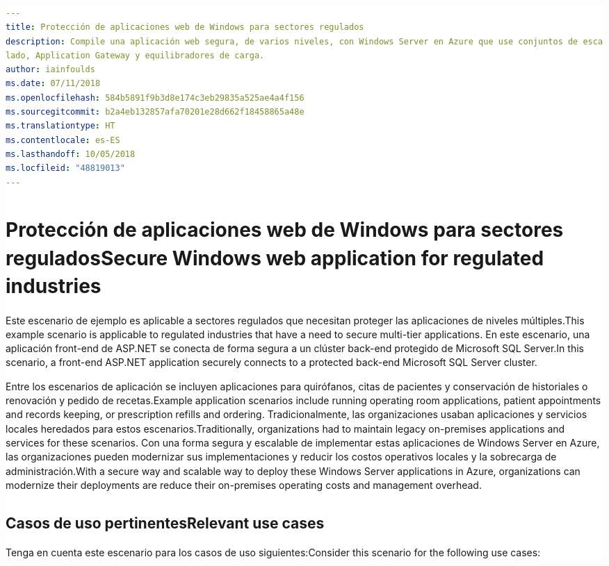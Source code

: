 ```yaml
---
title: Protección de aplicaciones web de Windows para sectores regulados
description: Compile una aplicación web segura, de varios niveles, con Windows Server en Azure que use conjuntos de escalado, Application Gateway y equilibradores de carga.
author: iainfoulds
ms.date: 07/11/2018
ms.openlocfilehash: 584b5891f9b3d8e174c3eb29835a525ae4a4f156
ms.sourcegitcommit: b2a4eb132857afa70201e28d662f18458865a48e
ms.translationtype: HT
ms.contentlocale: es-ES
ms.lasthandoff: 10/05/2018
ms.locfileid: "48819013"
---
```

# <a name="secure-windows-web-application-for-regulated-industries"></a><span data-ttu-id="c87d8-103">Protección de aplicaciones web de Windows para sectores regulados</span><span class="sxs-lookup"><span data-stu-id="c87d8-103">Secure Windows web application for regulated industries</span></span>

<span data-ttu-id="c87d8-104">Este escenario de ejemplo es aplicable a sectores regulados que necesitan proteger las aplicaciones de niveles múltiples.</span><span class="sxs-lookup"><span data-stu-id="c87d8-104">This example scenario is applicable to regulated industries that have a need to secure multi-tier applications.</span></span> <span data-ttu-id="c87d8-105">En este escenario, una aplicación front-end de ASP.NET se conecta de forma segura a un clúster back-end protegido de Microsoft SQL Server.</span><span class="sxs-lookup"><span data-stu-id="c87d8-105">In this scenario, a front-end ASP.NET application securely connects to a protected back-end Microsoft SQL Server cluster.</span></span>

<span data-ttu-id="c87d8-106">Entre los escenarios de aplicación se incluyen aplicaciones para quirófanos, citas de pacientes y conservación de historiales o renovación y pedido de recetas.</span><span class="sxs-lookup"><span data-stu-id="c87d8-106">Example application scenarios include running operating room applications, patient appointments and records keeping, or prescription refills and ordering.</span></span> <span data-ttu-id="c87d8-107">Tradicionalmente, las organizaciones usaban aplicaciones y servicios locales heredados para estos escenarios.</span><span class="sxs-lookup"><span data-stu-id="c87d8-107">Traditionally, organizations had to maintain legacy on-premises applications and services for these scenarios.</span></span> <span data-ttu-id="c87d8-108">Con una forma segura y escalable de implementar estas aplicaciones de Windows Server en Azure, las organizaciones pueden modernizar sus implementaciones y reducir los costos operativos locales y la sobrecarga de administración.</span><span class="sxs-lookup"><span data-stu-id="c87d8-108">With a secure way and scalable way to deploy these Windows Server applications in Azure, organizations can modernize their deployments are reduce their on-premises operating costs and management overhead.</span></span>

## <a name="relevant-use-cases"></a><span data-ttu-id="c87d8-109">Casos de uso pertinentes</span><span class="sxs-lookup"><span data-stu-id="c87d8-109">Relevant use cases</span></span>

<span data-ttu-id="c87d8-110">Tenga en cuenta este escenario para los casos de uso siguientes:</span><span class="sxs-lookup"><span data-stu-id="c87d8-110">Consider this scenario for the following use cases:</span></span>
